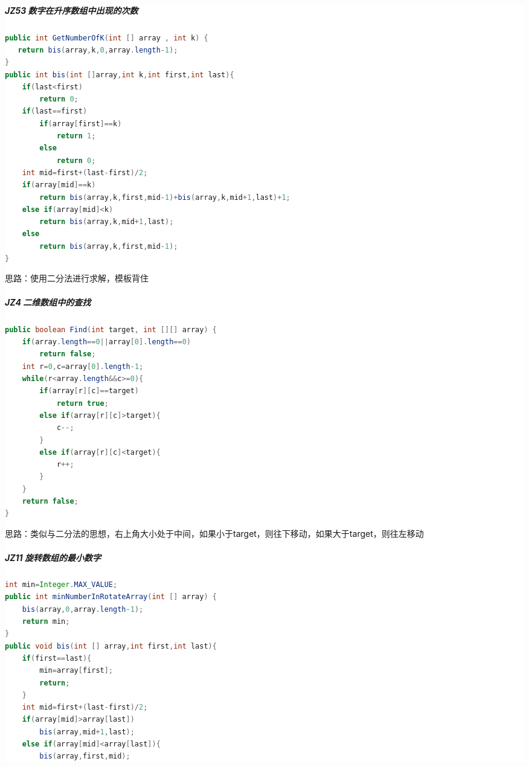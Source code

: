 ##### **JZ53** **数字在升序数组中出现的次数**

```java
public int GetNumberOfK(int [] array , int k) {
   return bis(array,k,0,array.length-1);
}
public int bis(int []array,int k,int first,int last){
    if(last<first)
        return 0;
    if(last==first)
        if(array[first]==k)
            return 1;
        else
            return 0;
    int mid=first+(last-first)/2;
    if(array[mid]==k)
        return bis(array,k,first,mid-1)+bis(array,k,mid+1,last)+1;
    else if(array[mid]<k)
        return bis(array,k,mid+1,last);
    else
        return bis(array,k,first,mid-1);
}
```

思路：使用二分法进行求解，模板背住

##### **JZ4** **二维数组中的查找**

```java
public boolean Find(int target, int [][] array) {
    if(array.length==0||array[0].length==0)
        return false;
    int r=0,c=array[0].length-1;
    while(r<array.length&&c>=0){
        if(array[r][c]==target)
            return true;
        else if(array[r][c]>target){
            c--;
        }
        else if(array[r][c]<target){
            r++;
        }
    }
    return false;
}
```

思路：类似与二分法的思想，右上角大小处于中间，如果小于target，则往下移动，如果大于target，则往左移动

##### **JZ11** **旋转数组的最小数字**

```java
int min=Integer.MAX_VALUE;
public int minNumberInRotateArray(int [] array) {
    bis(array,0,array.length-1);
    return min;
}
public void bis(int [] array,int first,int last){
    if(first==last){
        min=array[first];
        return;
    }
    int mid=first+(last-first)/2;
    if(array[mid]>array[last])
        bis(array,mid+1,last);
    else if(array[mid]<array[last]){
        bis(array,first,mid);
```